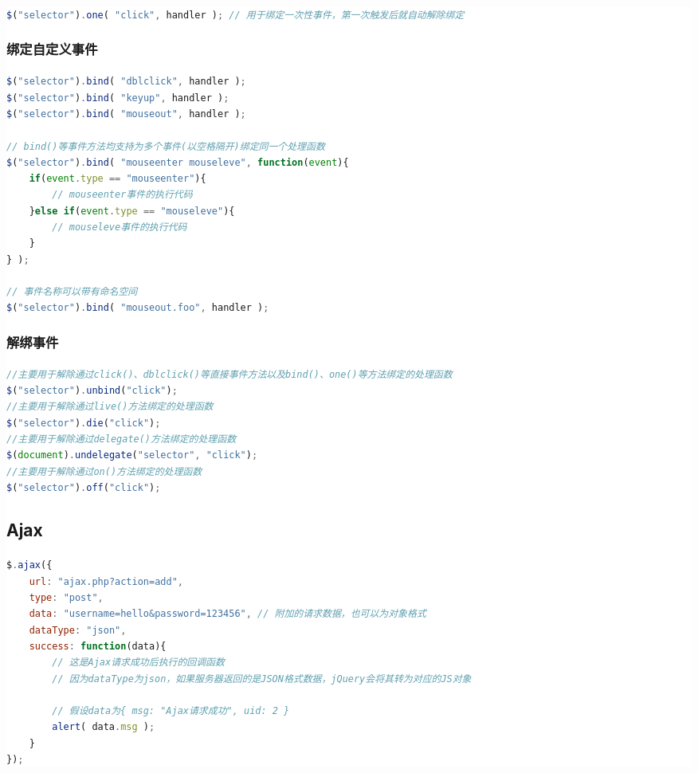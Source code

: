 ```javascript
$("selector").one( "click", handler ); // 用于绑定一次性事件，第一次触发后就自动解除绑定
```

### 绑定自定义事件

```javascript
$("selector").bind( "dblclick", handler );
$("selector").bind( "keyup", handler );
$("selector").bind( "mouseout", handler );

// bind()等事件方法均支持为多个事件(以空格隔开)绑定同一个处理函数
$("selector").bind( "mouseenter mouseleve", function(event){
	if(event.type == "mouseenter"){
		// mouseenter事件的执行代码
	}else if(event.type == "mouseleve"){
		// mouseleve事件的执行代码		
	}
} );

// 事件名称可以带有命名空间
$("selector").bind( "mouseout.foo", handler );
```

### 解绑事件

```javascript
//主要用于解除通过click()、dblclick()等直接事件方法以及bind()、one()等方法绑定的处理函数
$("selector").unbind("click");
//主要用于解除通过live()方法绑定的处理函数
$("selector").die("click");
//主要用于解除通过delegate()方法绑定的处理函数
$(document).undelegate("selector", "click");
//主要用于解除通过on()方法绑定的处理函数
$("selector").off("click");
```

## Ajax

```javascript
$.ajax({
	url: "ajax.php?action=add",
	type: "post",
	data: "username=hello&password=123456", // 附加的请求数据，也可以为对象格式
	dataType: "json",
	success: function(data){
		// 这是Ajax请求成功后执行的回调函数
		// 因为dataType为json，如果服务器返回的是JSON格式数据，jQuery会将其转为对应的JS对象

		// 假设data为{ msg: "Ajax请求成功", uid: 2 }
		alert( data.msg );
	}
});
```
